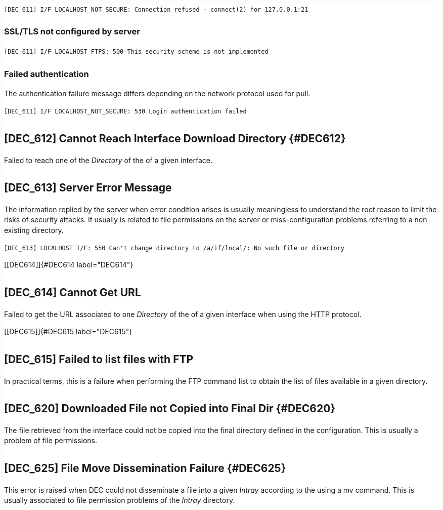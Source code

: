     [DEC_611] I/F LOCALHOST_NOT_SECURE: Connection refused - connect(2) for 127.0.0.1:21

### SSL/TLS not configured by server

    [DEC_611] I/F LOCALHOST_FTPS: 500 This security scheme is not implemented

### Failed authentication

The authentication failure message differs depending on the network
protocol used for pull.

    [DEC_611] I/F LOCALHOST_NOT_SECURE: 530 Login authentication failed

\[DEC\_612\] Cannot Reach Interface Download Directory {#DEC612}
------------------------------------------------------

Failed to reach one of the *Directory* of the of a given interface.

\[DEC\_613\] Server Error Message 
---------------------------------

The information replied by the server when error condition arises is
usually meaningless to understand the root reason to limit the risks of
security attacks. It usually is related to file permissions on the
server or miss-configuration problems referring to a non existing
directory.

    [DEC_613] LOCALHOST I/F: 550 Can't change directory to /a/if/local/: No such file or directory

[\[DEC614\]]{#DEC614 label="DEC614"}

\[DEC\_614\] Cannot Get URL
---------------------------

Failed to get the URL associated to one *Directory* of the of a given
interface when using the HTTP protocol.

[\[DEC615\]]{#DEC615 label="DEC615"}

\[DEC\_615\] Failed to list files with FTP
------------------------------------------

In practical terms, this is a failure when performing the FTP command
list to obtain the list of files available in a given directory.

\[DEC\_620\] Downloaded File not Copied into Final Dir {#DEC620}
------------------------------------------------------

The file retrieved from the interface could not be copied into the final
directory defined in the configuration. This is usually a problem of
file permissions.

\[DEC\_625\] File Move Dissemination Failure {#DEC625}
--------------------------------------------

This error is raised when DEC could not disseminate a file into a given
*Intray* according to the using a mv command. This is usually associated
to file permission problems of the *Intray* directory.
